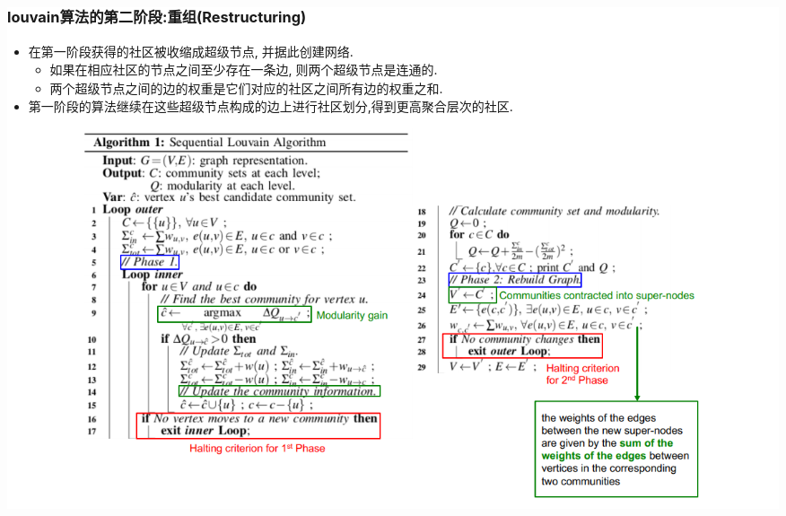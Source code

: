 </div>

### louvain算法的第二阶段:重组(Restructuring)
+ 在第一阶段获得的社区被收缩成超级节点, 并据此创建网络.
   + 如果在相应社区的节点之间至少存在一条边, 则两个超级节点是连通的.
   + 两个超级节点之间的边的权重是它们对应的社区之间所有边的权重之和.
+ 第一阶段的算法继续在这些超级节点构成的边上进行社区划分,得到更高聚合层次的社区.

<div align=center>
    <img src="5.png" width=80%>
</div>

<div align=center>